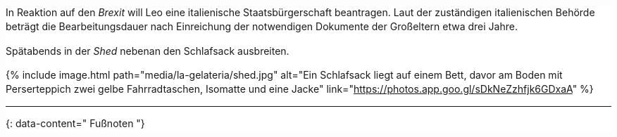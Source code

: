 In Reaktion auf den *Brexit* will Leo eine italienische Staatsbürgerschaft beantragen.
Laut der zuständigen italienischen Behörde beträgt die Bearbeitungsdauer nach Einreichung der notwendigen Dokumente der Großeltern etwa drei Jahre.

Spätabends in der *Shed* nebenan den Schlafsack ausbreiten.

{% include image.html path="media/la-gelateria/shed.jpg" alt="Ein Schlafsack liegt auf einem Bett, davor am Boden mit Perserteppich zwei gelbe Fahrradtaschen, Isomatte und eine Jacke" link="https://photos.app.goo.gl/sDkNeZzhfjk6GDxaA" %}

---
{: data-content=" Fußnoten "}

[^1]: Klo